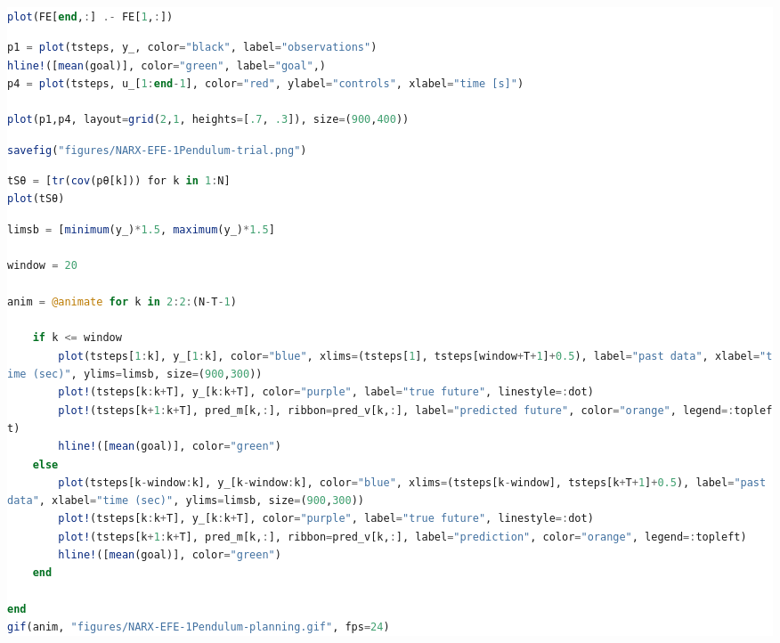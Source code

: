```julia
plot(FE[end,:] .- FE[1,:])
```

```julia
p1 = plot(tsteps, y_, color="black", label="observations")
hline!([mean(goal)], color="green", label="goal",)
p4 = plot(tsteps, u_[1:end-1], color="red", ylabel="controls", xlabel="time [s]")

plot(p1,p4, layout=grid(2,1, heights=[.7, .3]), size=(900,400))
```

```julia
savefig("figures/NARX-EFE-1Pendulum-trial.png")
```

```julia
tSθ = [tr(cov(pθ[k])) for k in 1:N]
plot(tSθ)
```

```julia
limsb = [minimum(y_)*1.5, maximum(y_)*1.5]

window = 20

anim = @animate for k in 2:2:(N-T-1)
    
    if k <= window
        plot(tsteps[1:k], y_[1:k], color="blue", xlims=(tsteps[1], tsteps[window+T+1]+0.5), label="past data", xlabel="time (sec)", ylims=limsb, size=(900,300))
        plot!(tsteps[k:k+T], y_[k:k+T], color="purple", label="true future", linestyle=:dot)
        plot!(tsteps[k+1:k+T], pred_m[k,:], ribbon=pred_v[k,:], label="predicted future", color="orange", legend=:topleft)
        hline!([mean(goal)], color="green")
    else
        plot(tsteps[k-window:k], y_[k-window:k], color="blue", xlims=(tsteps[k-window], tsteps[k+T+1]+0.5), label="past data", xlabel="time (sec)", ylims=limsb, size=(900,300))
        plot!(tsteps[k:k+T], y_[k:k+T], color="purple", label="true future", linestyle=:dot)
        plot!(tsteps[k+1:k+T], pred_m[k,:], ribbon=pred_v[k,:], label="prediction", color="orange", legend=:topleft)
        hline!([mean(goal)], color="green")
    end
    
end
gif(anim, "figures/NARX-EFE-1Pendulum-planning.gif", fps=24)
```

```julia

```
